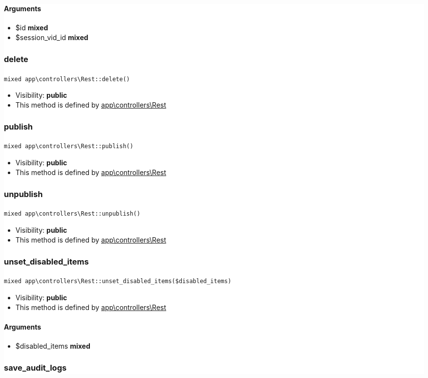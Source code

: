 #### Arguments
* $id **mixed**
* $session_vid_id **mixed**



### delete

    mixed app\controllers\Rest::delete()





* Visibility: **public**
* This method is defined by [app\controllers\Rest](app-controllers-Rest.md)




### publish

    mixed app\controllers\Rest::publish()





* Visibility: **public**
* This method is defined by [app\controllers\Rest](app-controllers-Rest.md)




### unpublish

    mixed app\controllers\Rest::unpublish()





* Visibility: **public**
* This method is defined by [app\controllers\Rest](app-controllers-Rest.md)




### unset_disabled_items

    mixed app\controllers\Rest::unset_disabled_items($disabled_items)





* Visibility: **public**
* This method is defined by [app\controllers\Rest](app-controllers-Rest.md)


#### Arguments
* $disabled_items **mixed**



### save_audit_logs
